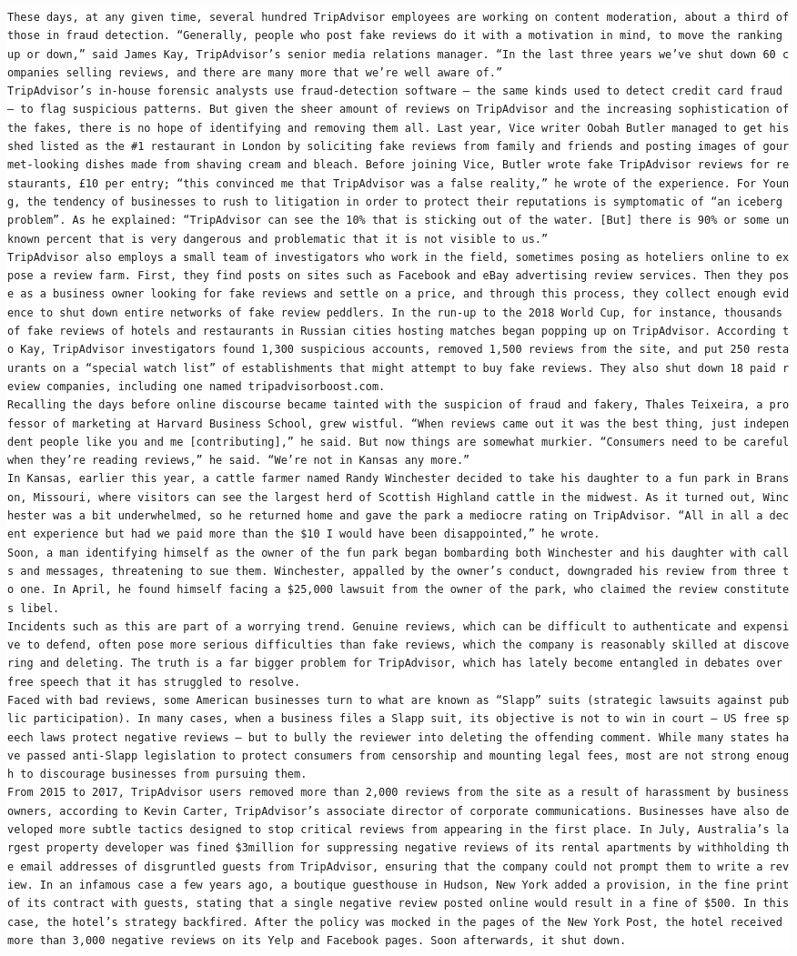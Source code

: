     These days, at any given time, several hundred TripAdvisor employees are working on content moderation, about a third of those in fraud detection. “Generally, people who post fake reviews do it with a motivation in mind, to move the ranking up or down,” said James Kay, TripAdvisor’s senior media relations manager. “In the last three years we’ve shut down 60 companies selling reviews, and there are many more that we’re well aware of.”  
    TripAdvisor’s in-house forensic analysts use fraud-detection software – the same kinds used to detect credit card fraud – to flag suspicious patterns. But given the sheer amount of reviews on TripAdvisor and the increasing sophistication of the fakes, there is no hope of identifying and removing them all. Last year, Vice writer Oobah Butler managed to get his shed listed as the #1 restaurant in London by soliciting fake reviews from family and friends and posting images of gourmet-looking dishes made from shaving cream and bleach. Before joining Vice, Butler wrote fake TripAdvisor reviews for restaurants, £10 per entry; “this convinced me that TripAdvisor was a false reality,” he wrote of the experience. For Young, the tendency of businesses to rush to litigation in order to protect their reputations is symptomatic of “an iceberg problem”. As he explained: “TripAdvisor can see the 10% that is sticking out of the water. [But] there is 90% or some unknown percent that is very dangerous and problematic that it is not visible to us.”  
    TripAdvisor also employs a small team of investigators who work in the field, sometimes posing as hoteliers online to expose a review farm. First, they find posts on sites such as Facebook and eBay advertising review services. Then they pose as a business owner looking for fake reviews and settle on a price, and through this process, they collect enough evidence to shut down entire networks of fake review peddlers. In the run-up to the 2018 World Cup, for instance, thousands of fake reviews of hotels and restaurants in Russian cities hosting matches began popping up on TripAdvisor. According to Kay, TripAdvisor investigators found 1,300 suspicious accounts, removed 1,500 reviews from the site, and put 250 restaurants on a “special watch list” of establishments that might attempt to buy fake reviews. They also shut down 18 paid review companies, including one named tripadvisorboost.com.  
    Recalling the days before online discourse became tainted with the suspicion of fraud and fakery, Thales Teixeira, a professor of marketing at Harvard Business School, grew wistful. “When reviews came out it was the best thing, just independent people like you and me [contributing],” he said. But now things are somewhat murkier. “Consumers need to be careful when they’re reading reviews,” he said. “We’re not in Kansas any more.”  
    In Kansas, earlier this year, a cattle farmer named Randy Winchester decided to take his daughter to a fun park in Branson, Missouri, where visitors can see the largest herd of Scottish Highland cattle in the midwest. As it turned out, Winchester was a bit underwhelmed, so he returned home and gave the park a mediocre rating on TripAdvisor. “All in all a decent experience but had we paid more than the $10 I would have been disappointed,” he wrote.  
    Soon, a man identifying himself as the owner of the fun park began bombarding both Winchester and his daughter with calls and messages, threatening to sue them. Winchester, appalled by the owner’s conduct, downgraded his review from three to one. In April, he found himself facing a $25,000 lawsuit from the owner of the park, who claimed the review constitutes libel.  
    Incidents such as this are part of a worrying trend. Genuine reviews, which can be difficult to authenticate and expensive to defend, often pose more serious difficulties than fake reviews, which the company is reasonably skilled at discovering and deleting. The truth is a far bigger problem for TripAdvisor, which has lately become entangled in debates over free speech that it has struggled to resolve.  
    Faced with bad reviews, some American businesses turn to what are known as “Slapp” suits (strategic lawsuits against public participation). In many cases, when a business files a Slapp suit, its objective is not to win in court – US free speech laws protect negative reviews – but to bully the reviewer into deleting the offending comment. While many states have passed anti-Slapp legislation to protect consumers from censorship and mounting legal fees, most are not strong enough to discourage businesses from pursuing them.  
    From 2015 to 2017, TripAdvisor users removed more than 2,000 reviews from the site as a result of harassment by business owners, according to Kevin Carter, TripAdvisor’s associate director of corporate communications. Businesses have also developed more subtle tactics designed to stop critical reviews from appearing in the first place. In July, Australia’s largest property developer was fined $3million for suppressing negative reviews of its rental apartments by withholding the email addresses of disgruntled guests from TripAdvisor, ensuring that the company could not prompt them to write a review. In an infamous case a few years ago, a boutique guesthouse in Hudson, New York added a provision, in the fine print of its contract with guests, stating that a single negative review posted online would result in a fine of $500. In this case, the hotel’s strategy backfired. After the policy was mocked in the pages of the New York Post, the hotel received more than 3,000 negative reviews on its Yelp and Facebook pages. Soon afterwards, it shut down.  